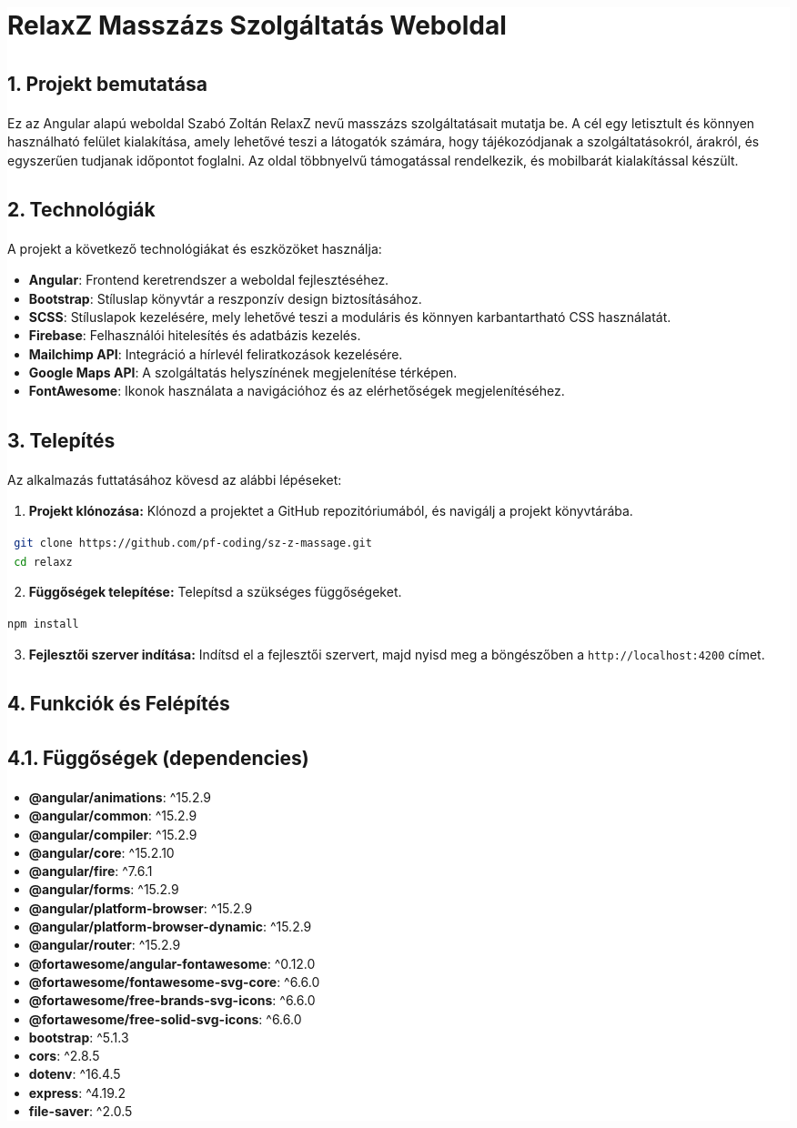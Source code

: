 # RelaxZ Masszázs Szolgáltatás Weboldal

## 1. Projekt bemutatása

Ez az Angular alapú weboldal Szabó Zoltán RelaxZ nevű masszázs szolgáltatásait mutatja be. A cél egy letisztult és könnyen használható felület kialakítása, amely lehetővé teszi a látogatók számára, hogy tájékozódjanak a szolgáltatásokról, árakról, és egyszerűen tudjanak időpontot foglalni. Az oldal többnyelvű támogatással rendelkezik, és mobilbarát kialakítással készült.


## 2. Technológiák

A projekt a következő technológiákat és eszközöket használja:

- **Angular**: Frontend keretrendszer a weboldal fejlesztéséhez.
- **Bootstrap**: Stíluslap könyvtár a reszponzív design biztosításához.
- **SCSS**: Stíluslapok kezelésére, mely lehetővé teszi a moduláris és könnyen karbantartható CSS használatát.
- **Firebase**: Felhasználói hitelesítés és adatbázis kezelés.
- **Mailchimp API**: Integráció a hírlevél feliratkozások kezelésére.
- **Google Maps API**: A szolgáltatás helyszínének megjelenítése térképen.
- **FontAwesome**: Ikonok használata a navigációhoz és az elérhetőségek megjelenítéséhez.

## 3. Telepítés

Az alkalmazás futtatásához kövesd az alábbi lépéseket:

1. **Projekt klónozása:** Klónozd a projektet a GitHub repozitóriumából, és navigálj a projekt könyvtárába.
```bash
 git clone https://github.com/pf-coding/sz-z-massage.git
 cd relaxz
```
2. **Függőségek telepítése:** Telepítsd a szükséges függőségeket.
```bash
npm install
```

3. **Fejlesztői szerver indítása:** Indítsd el a fejlesztői szervert, majd nyisd meg a böngészőben a `http://localhost:4200` címet.

## 4. Funkciók és Felépítés

## 4.1. Függőségek (dependencies)

- **@angular/animations**: ^15.2.9
- **@angular/common**: ^15.2.9
- **@angular/compiler**: ^15.2.9
- **@angular/core**: ^15.2.10
- **@angular/fire**: ^7.6.1
- **@angular/forms**: ^15.2.9
- **@angular/platform-browser**: ^15.2.9
- **@angular/platform-browser-dynamic**: ^15.2.9
- **@angular/router**: ^15.2.9
- **@fortawesome/angular-fontawesome**: ^0.12.0
- **@fortawesome/fontawesome-svg-core**: ^6.6.0
- **@fortawesome/free-brands-svg-icons**: ^6.6.0
- **@fortawesome/free-solid-svg-icons**: ^6.6.0
- **bootstrap**: ^5.1.3
- **cors**: ^2.8.5
- **dotenv**: ^16.4.5
- **express**: ^4.19.2
- **file-saver**: ^2.0.5